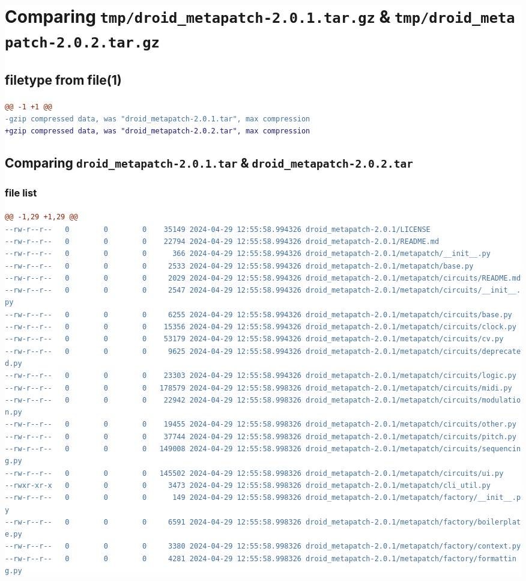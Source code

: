 # Comparing `tmp/droid_metapatch-2.0.1.tar.gz` & `tmp/droid_metapatch-2.0.2.tar.gz`

## filetype from file(1)

```diff
@@ -1 +1 @@
-gzip compressed data, was "droid_metapatch-2.0.1.tar", max compression
+gzip compressed data, was "droid_metapatch-2.0.2.tar", max compression
```

## Comparing `droid_metapatch-2.0.1.tar` & `droid_metapatch-2.0.2.tar`

### file list

```diff
@@ -1,29 +1,29 @@
--rw-r--r--   0        0        0    35149 2024-04-29 12:55:58.994326 droid_metapatch-2.0.1/LICENSE
--rw-r--r--   0        0        0    22794 2024-04-29 12:55:58.994326 droid_metapatch-2.0.1/README.md
--rw-r--r--   0        0        0      366 2024-04-29 12:55:58.994326 droid_metapatch-2.0.1/metapatch/__init__.py
--rw-r--r--   0        0        0     2533 2024-04-29 12:55:58.994326 droid_metapatch-2.0.1/metapatch/base.py
--rw-r--r--   0        0        0     2029 2024-04-29 12:55:58.994326 droid_metapatch-2.0.1/metapatch/circuits/README.md
--rw-r--r--   0        0        0     2547 2024-04-29 12:55:58.994326 droid_metapatch-2.0.1/metapatch/circuits/__init__.py
--rw-r--r--   0        0        0     6255 2024-04-29 12:55:58.994326 droid_metapatch-2.0.1/metapatch/circuits/base.py
--rw-r--r--   0        0        0    15356 2024-04-29 12:55:58.994326 droid_metapatch-2.0.1/metapatch/circuits/clock.py
--rw-r--r--   0        0        0    53179 2024-04-29 12:55:58.994326 droid_metapatch-2.0.1/metapatch/circuits/cv.py
--rw-r--r--   0        0        0     9625 2024-04-29 12:55:58.994326 droid_metapatch-2.0.1/metapatch/circuits/deprecated.py
--rw-r--r--   0        0        0    23303 2024-04-29 12:55:58.994326 droid_metapatch-2.0.1/metapatch/circuits/logic.py
--rw-r--r--   0        0        0   178579 2024-04-29 12:55:58.998326 droid_metapatch-2.0.1/metapatch/circuits/midi.py
--rw-r--r--   0        0        0    22942 2024-04-29 12:55:58.998326 droid_metapatch-2.0.1/metapatch/circuits/modulation.py
--rw-r--r--   0        0        0    19455 2024-04-29 12:55:58.998326 droid_metapatch-2.0.1/metapatch/circuits/other.py
--rw-r--r--   0        0        0    37744 2024-04-29 12:55:58.998326 droid_metapatch-2.0.1/metapatch/circuits/pitch.py
--rw-r--r--   0        0        0   149008 2024-04-29 12:55:58.998326 droid_metapatch-2.0.1/metapatch/circuits/sequencing.py
--rw-r--r--   0        0        0   145502 2024-04-29 12:55:58.998326 droid_metapatch-2.0.1/metapatch/circuits/ui.py
--rwxr-xr-x   0        0        0     3473 2024-04-29 12:55:58.998326 droid_metapatch-2.0.1/metapatch/cli_util.py
--rw-r--r--   0        0        0      149 2024-04-29 12:55:58.998326 droid_metapatch-2.0.1/metapatch/factory/__init__.py
--rw-r--r--   0        0        0     6591 2024-04-29 12:55:58.998326 droid_metapatch-2.0.1/metapatch/factory/boilerplate.py
--rw-r--r--   0        0        0     3380 2024-04-29 12:55:58.998326 droid_metapatch-2.0.1/metapatch/factory/context.py
--rw-r--r--   0        0        0     4281 2024-04-29 12:55:58.998326 droid_metapatch-2.0.1/metapatch/factory/formatting.py
```